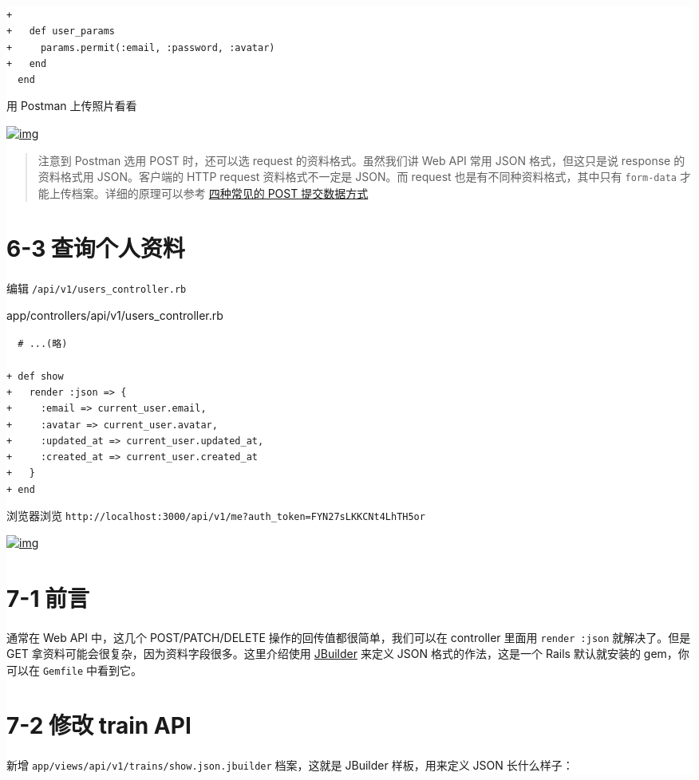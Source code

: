 ```
+
+   def user_params
+     params.permit(:email, :password, :avatar)
+   end
  end
```

用 Postman 上传照片看看

[![img](https://s3-ap-northeast-1.amazonaws.com/ontrackapp-production/mAFYqDMqTpqRqymZI2vk_user-update.png)](https://s3-ap-northeast-1.amazonaws.com/ontrackapp-production/mAFYqDMqTpqRqymZI2vk_user-update.png)

> 注意到 Postman 选用 POST 时，还可以选 request 的资料格式。虽然我们讲 Web API 常用 JSON 格式，但这只是说 response 的资料格式用 JSON。客户端的 HTTP request 资料格式不一定是 JSON。而 request 也是有不同种资料格式，其中只有 `form-data` 才能上传档案。详细的原理可以参考 [四种常见的 POST 提交数据方式](https://imququ.com/post/four-ways-to-post-data-in-http.html)

# 6-3 查询个人资料

编辑 `/api/v1/users_controller.rb`

app/controllers/api/v1/users_controller.rb

```
  # ...(略)

+ def show
+   render :json => {
+     :email => current_user.email,
+     :avatar => current_user.avatar,
+     :updated_at => current_user.updated_at,
+     :created_at => current_user.created_at
+   }
+ end
```

浏览器浏览 `http://localhost:3000/api/v1/me?auth_token=FYN27sLKKCNt4LhTH5or`

[![img](https://s3-ap-northeast-1.amazonaws.com/ontrackapp-production/vrTfGYgtS3G9tzsktNmB_user-show.png)](https://s3-ap-northeast-1.amazonaws.com/ontrackapp-production/vrTfGYgtS3G9tzsktNmB_user-show.png)

# 7-1 前言

通常在 Web API 中，这几个 POST/PATCH/DELETE 操作的回传值都很简单，我们可以在 controller 里面用 `render :json` 就解决了。但是 GET 拿资料可能会很复杂，因为资料字段很多。这里介绍使用 [JBuilder](https://github.com/rails/jbuilder) 来定义 JSON 格式的作法，这是一个 Rails 默认就安装的 gem，你可以在 `Gemfile` 中看到它。

# 7-2 修改 train API

新增 `app/views/api/v1/trains/show.json.jbuilder` 档案，这就是 JBuilder 样板，用来定义 JSON 长什么样子：
